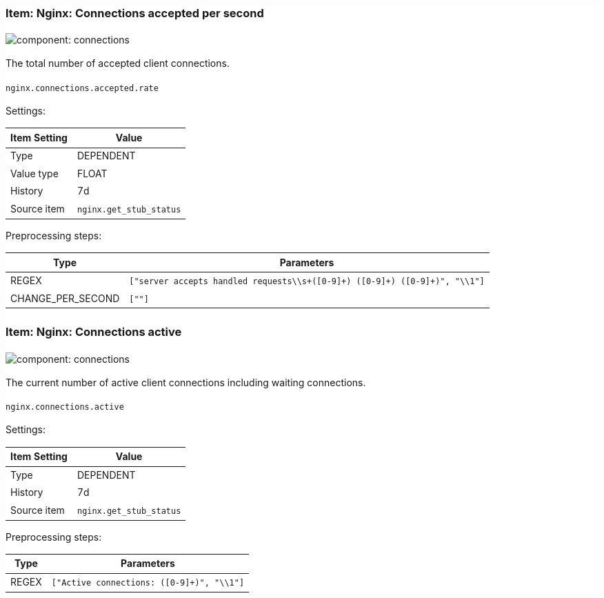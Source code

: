 ### Item: Nginx: Connections accepted per second

![component: connections](https://img.shields.io/badge/component-connections-00c9bf)

The total number of accepted client connections.

```console
nginx.connections.accepted.rate
```

Settings:

| Item Setting | Value |
| ------------ | ----- |
| Type | DEPENDENT |
| Value type | FLOAT |
| History | 7d |
| Source item | `nginx.get_stub_status` |

Preprocessing steps:

| Type | Parameters |
| ---- | ---------- |
| REGEX | `["server accepts handled requests\\s+([0-9]+) ([0-9]+) ([0-9]+)", "\\1"]` |
| CHANGE_PER_SECOND | `[""]` |

### Item: Nginx: Connections active

![component: connections](https://img.shields.io/badge/component-connections-00c9bf)

The current number of active client connections including waiting connections.

```console
nginx.connections.active
```

Settings:

| Item Setting | Value |
| ------------ | ----- |
| Type | DEPENDENT |
| History | 7d |
| Source item | `nginx.get_stub_status` |

Preprocessing steps:

| Type | Parameters |
| ---- | ---------- |
| REGEX | `["Active connections: ([0-9]+)", "\\1"]` |
